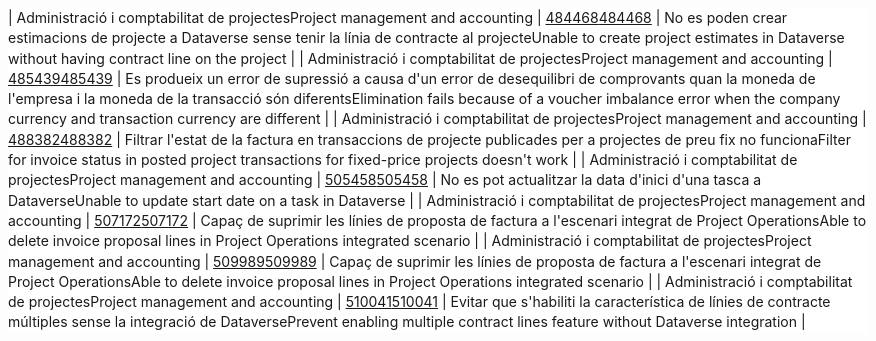 | <span data-ttu-id="b9501-227">Administració i comptabilitat de projectes</span><span class="sxs-lookup"><span data-stu-id="b9501-227">Project   management and accounting</span></span> | [<span data-ttu-id="b9501-228">484468</span><span class="sxs-lookup"><span data-stu-id="b9501-228">484468</span></span>](https://fix.lcs.dynamics.com/Issue/Details/?bugId=484468)           | <span data-ttu-id="b9501-229">No es poden crear estimacions de projecte a Dataverse sense tenir la línia de contracte al projecte</span><span class="sxs-lookup"><span data-stu-id="b9501-229">Unable to create project estimates in Dataverse without having contract line on the project</span></span>                                                                                                                                                                 |
| <span data-ttu-id="b9501-230">Administració i comptabilitat de projectes</span><span class="sxs-lookup"><span data-stu-id="b9501-230">Project   management and accounting</span></span> | [<span data-ttu-id="b9501-231">485439</span><span class="sxs-lookup"><span data-stu-id="b9501-231">485439</span></span>](https://fix.lcs.dynamics.com/Issue/Details/?bugId=485439)           | <span data-ttu-id="b9501-232">Es produeix un error de supressió a causa d'un error de desequilibri de comprovants quan la moneda de l'empresa i la moneda de la transacció són diferents</span><span class="sxs-lookup"><span data-stu-id="b9501-232">Elimination fails because of a voucher imbalance error when the company currency and transaction currency are  different</span></span>                                                                                                                                            |
| <span data-ttu-id="b9501-233">Administració i comptabilitat de projectes</span><span class="sxs-lookup"><span data-stu-id="b9501-233">Project   management and accounting</span></span> | [<span data-ttu-id="b9501-234">488382</span><span class="sxs-lookup"><span data-stu-id="b9501-234">488382</span></span>](https://fix.lcs.dynamics.com/Issue/Details/?bugId=488382)           | <span data-ttu-id="b9501-235">Filtrar l'estat de la factura en transaccions de projecte publicades per a projectes de preu fix no funciona</span><span class="sxs-lookup"><span data-stu-id="b9501-235">Filter for invoice status in posted project transactions for fixed-price projects doesn't work</span></span>                                                                                                                                                            |
| <span data-ttu-id="b9501-236">Administració i comptabilitat de projectes</span><span class="sxs-lookup"><span data-stu-id="b9501-236">Project   management and accounting</span></span> | [<span data-ttu-id="b9501-237">505458</span><span class="sxs-lookup"><span data-stu-id="b9501-237">505458</span></span>](https://fix.lcs.dynamics.com/Issue/Details/?bugId=505458)           | <span data-ttu-id="b9501-238">No es pot actualitzar la data d'inici d'una tasca a Dataverse</span><span class="sxs-lookup"><span data-stu-id="b9501-238">Unable to update start date on a task in Dataverse</span></span>                                                                                                                                                                                                                    |
| <span data-ttu-id="b9501-239">Administració i comptabilitat de projectes</span><span class="sxs-lookup"><span data-stu-id="b9501-239">Project   management and accounting</span></span> | [<span data-ttu-id="b9501-240">507172</span><span class="sxs-lookup"><span data-stu-id="b9501-240">507172</span></span>](https://fix.lcs.dynamics.com/Issue/Details/?bugId=507172)           | <span data-ttu-id="b9501-241">Capaç de suprimir les línies de proposta de factura a l'escenari integrat de Project Operations</span><span class="sxs-lookup"><span data-stu-id="b9501-241">Able to delete invoice proposal lines in Project Operations integrated scenario</span></span>                                                                                                                                                                                    |
| <span data-ttu-id="b9501-242">Administració i comptabilitat de projectes</span><span class="sxs-lookup"><span data-stu-id="b9501-242">Project   management and accounting</span></span> | [<span data-ttu-id="b9501-243">509989</span><span class="sxs-lookup"><span data-stu-id="b9501-243">509989</span></span>](https://fix.lcs.dynamics.com/Issue/Details/?bugId=509989)           | <span data-ttu-id="b9501-244">Capaç de suprimir les línies de proposta de factura a l'escenari integrat de Project Operations</span><span class="sxs-lookup"><span data-stu-id="b9501-244">Able to delete invoice proposal  lines in Project Operations integrated scenario</span></span>                                                                                                                                                                                    |
| <span data-ttu-id="b9501-245">Administració i comptabilitat de projectes</span><span class="sxs-lookup"><span data-stu-id="b9501-245">Project   management and accounting</span></span> | [<span data-ttu-id="b9501-246">510041</span><span class="sxs-lookup"><span data-stu-id="b9501-246">510041</span></span>](https://fix.lcs.dynamics.com/Issue/Details/?bugId=510041)           | <span data-ttu-id="b9501-247">Evitar que s'habiliti la característica de línies de contracte múltiples sense la integració de Dataverse</span><span class="sxs-lookup"><span data-stu-id="b9501-247">Prevent enabling multiple contract lines feature without Dataverse integration</span></span>                                                                                                                                                                                        |